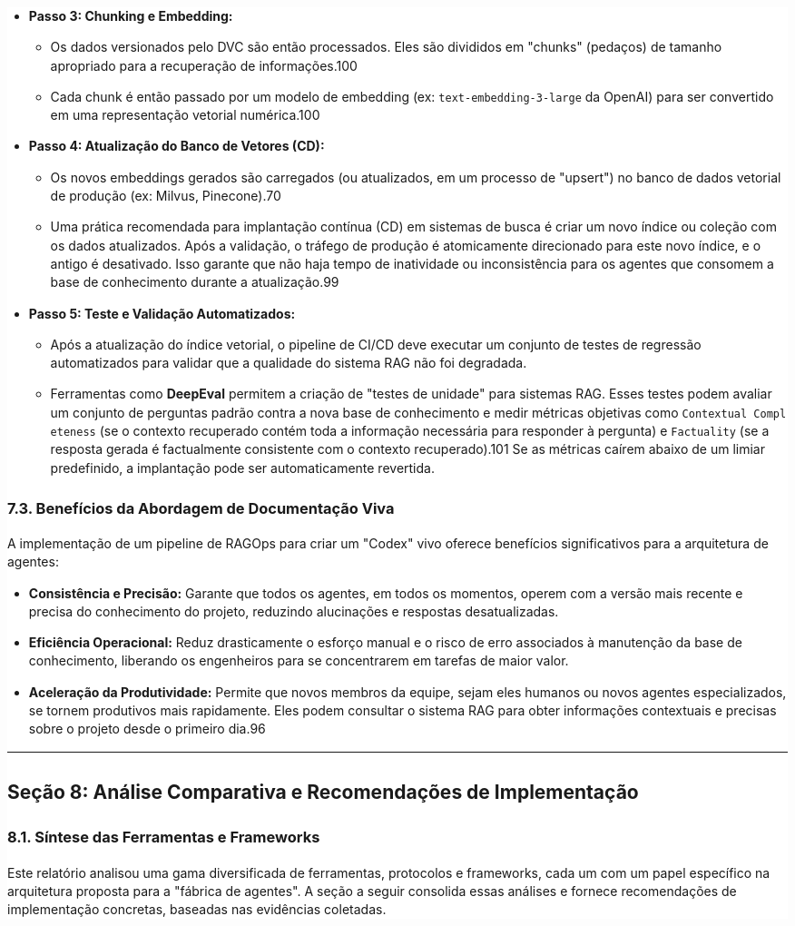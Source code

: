 - **Passo 3: Chunking e Embedding:**
    
    - Os dados versionados pelo DVC são então processados. Eles são divididos em "chunks" (pedaços) de tamanho apropriado para a recuperação de informações.100
        
    - Cada chunk é então passado por um modelo de embedding (ex: `text-embedding-3-large` da OpenAI) para ser convertido em uma representação vetorial numérica.100
        
- **Passo 4: Atualização do Banco de Vetores (CD):**
    
    - Os novos embeddings gerados são carregados (ou atualizados, em um processo de "upsert") no banco de dados vetorial de produção (ex: Milvus, Pinecone).70
        
    - Uma prática recomendada para implantação contínua (CD) em sistemas de busca é criar um novo índice ou coleção com os dados atualizados. Após a validação, o tráfego de produção é atomicamente direcionado para este novo índice, e o antigo é desativado. Isso garante que não haja tempo de inatividade ou inconsistência para os agentes que consomem a base de conhecimento durante a atualização.99
        
- **Passo 5: Teste e Validação Automatizados:**
    
    - Após a atualização do índice vetorial, o pipeline de CI/CD deve executar um conjunto de testes de regressão automatizados para validar que a qualidade do sistema RAG não foi degradada.
        
    - Ferramentas como **DeepEval** permitem a criação de "testes de unidade" para sistemas RAG. Esses testes podem avaliar um conjunto de perguntas padrão contra a nova base de conhecimento e medir métricas objetivas como `Contextual Completeness` (se o contexto recuperado contém toda a informação necessária para responder à pergunta) e `Factuality` (se a resposta gerada é factualmente consistente com o contexto recuperado).101 Se as métricas caírem abaixo de um limiar predefinido, a implantação pode ser automaticamente revertida.
        

### 7.3. Benefícios da Abordagem de Documentação Viva

A implementação de um pipeline de RAGOps para criar um "Codex" vivo oferece benefícios significativos para a arquitetura de agentes:

- **Consistência e Precisão:** Garante que todos os agentes, em todos os momentos, operem com a versão mais recente e precisa do conhecimento do projeto, reduzindo alucinações e respostas desatualizadas.
    
- **Eficiência Operacional:** Reduz drasticamente o esforço manual e o risco de erro associados à manutenção da base de conhecimento, liberando os engenheiros para se concentrarem em tarefas de maior valor.
    
- **Aceleração da Produtividade:** Permite que novos membros da equipe, sejam eles humanos ou novos agentes especializados, se tornem produtivos mais rapidamente. Eles podem consultar o sistema RAG para obter informações contextuais e precisas sobre o projeto desde o primeiro dia.96
    

---

## Seção 8: Análise Comparativa e Recomendações de Implementação

### 8.1. Síntese das Ferramentas e Frameworks

Este relatório analisou uma gama diversificada de ferramentas, protocolos e frameworks, cada um com um papel específico na arquitetura proposta para a "fábrica de agentes". A seção a seguir consolida essas análises e fornece recomendações de implementação concretas, baseadas nas evidências coletadas.
